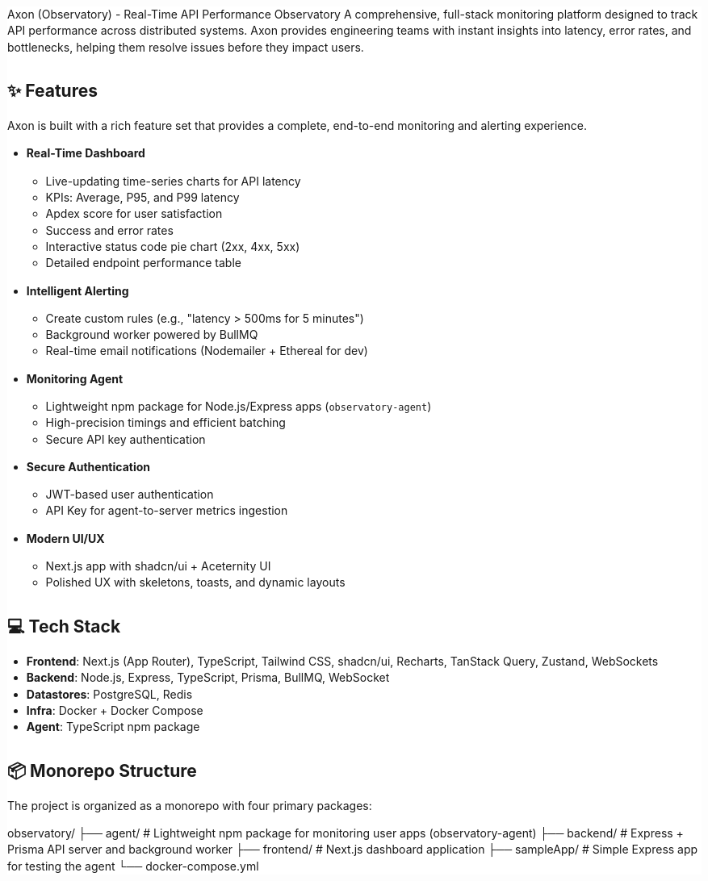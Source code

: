 Axon (Observatory) - Real-Time API Performance Observatory
A comprehensive, full-stack monitoring platform designed to track API performance across distributed systems. Axon provides engineering teams with instant insights into latency, error rates, and bottlenecks, helping them resolve issues before they impact users.

## ✨ Features
Axon is built with a rich feature set that provides a complete, end-to-end monitoring and alerting experience.

- **Real-Time Dashboard**
  - Live-updating time-series charts for API latency
  - KPIs: Average, P95, and P99 latency
  - Apdex score for user satisfaction
  - Success and error rates
  - Interactive status code pie chart (2xx, 4xx, 5xx)
  - Detailed endpoint performance table

- **Intelligent Alerting**
  - Create custom rules (e.g., "latency > 500ms for 5 minutes")
  - Background worker powered by BullMQ
  - Real-time email notifications (Nodemailer + Ethereal for dev)

- **Monitoring Agent**
  - Lightweight npm package for Node.js/Express apps (`observatory-agent`)
  - High-precision timings and efficient batching
  - Secure API key authentication

- **Secure Authentication**
  - JWT-based user authentication
  - API Key for agent-to-server metrics ingestion

- **Modern UI/UX**
  - Next.js app with shadcn/ui + Aceternity UI
  - Polished UX with skeletons, toasts, and dynamic layouts

## 💻 Tech Stack
- **Frontend**: Next.js (App Router), TypeScript, Tailwind CSS, shadcn/ui, Recharts, TanStack Query, Zustand, WebSockets
- **Backend**: Node.js, Express, TypeScript, Prisma, BullMQ, WebSocket
- **Datastores**: PostgreSQL, Redis
- **Infra**: Docker + Docker Compose
- **Agent**: TypeScript npm package

## 📦 Monorepo Structure
The project is organized as a monorepo with four primary packages:

observatory/
├── agent/           # Lightweight npm package for monitoring user apps (observatory-agent)
├── backend/         # Express + Prisma API server and background worker
├── frontend/        # Next.js dashboard application
├── sampleApp/       # Simple Express app for testing the agent
└── docker-compose.yml
